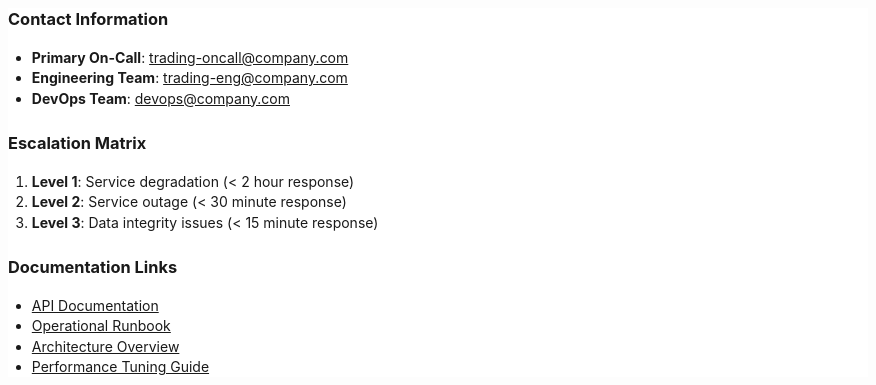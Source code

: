 ### Contact Information
- **Primary On-Call**: trading-oncall@company.com
- **Engineering Team**: trading-eng@company.com
- **DevOps Team**: devops@company.com

### Escalation Matrix
1. **Level 1**: Service degradation (< 2 hour response)
2. **Level 2**: Service outage (< 30 minute response)
3. **Level 3**: Data integrity issues (< 15 minute response)

### Documentation Links
- [API Documentation](./API_REFERENCE.md)
- [Operational Runbook](./OPERATIONS_RUNBOOK.md)
- [Architecture Overview](./ARCHITECTURE.md)
- [Performance Tuning Guide](./PERFORMANCE_TUNING.md)
